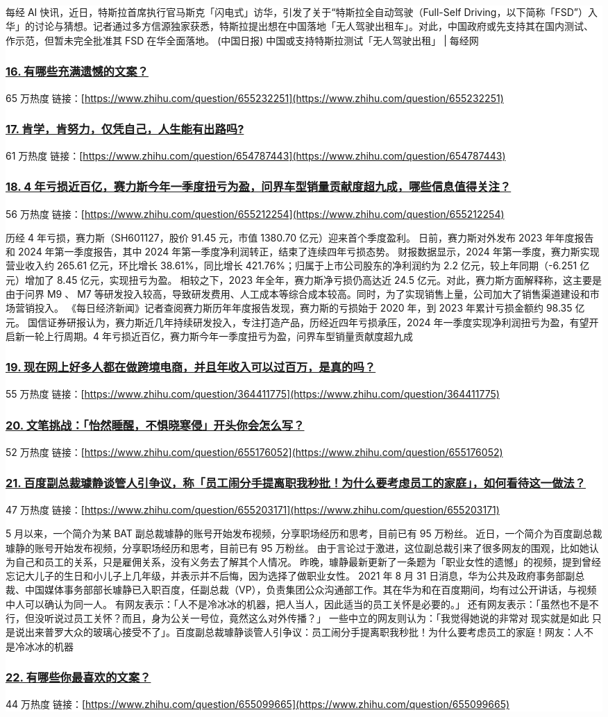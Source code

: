每经 AI 快讯，近日，特斯拉首席执行官马斯克「闪电式」访华，引发了关于“特斯拉全自动驾驶（Full-Self Driving，以下简称「FSD”）入华」的讨论与猜想。记者通过多方信源独家获悉，特斯拉提出想在中国落地「无人驾驶出租车」。对此，中国政府或先支持其在国内测试、作示范，但暂未完全批准其 FSD 在华全面落地。 (中国日报) 中国或支持特斯拉测试「无人驾驶出租」 | 每经网

### [16. 有哪些充满遗憾的文案？](https://www.zhihu.com/question/655232251)
65 万热度 链接：[https://www.zhihu.com/question/655232251](https://www.zhihu.com/question/655232251)



### [17. 肯学，肯努力，仅凭自己，人生能有出路吗?](https://www.zhihu.com/question/654787443)
61 万热度 链接：[https://www.zhihu.com/question/654787443](https://www.zhihu.com/question/654787443)



### [18. 4 年亏损近百亿，赛力斯今年一季度扭亏为盈，问界车型销量贡献度超九成，哪些信息值得关注？](https://www.zhihu.com/question/655212254)
56 万热度 链接：[https://www.zhihu.com/question/655212254](https://www.zhihu.com/question/655212254)

历经 4 年亏损，赛力斯（SH601127，股价 91.45 元，市值 1380.70 亿元）迎来首个季度盈利。 日前，赛力斯对外发布 2023 年年度报告和 2024 年第一季度报告，其中 2024 年第一季度净利润转正，结束了连续四年亏损态势。 财报数据显示，2024 年第一季度，赛力斯实现营业收入约 265.61 亿元，环比增长 38.61%，同比增长 421.76%；归属于上市公司股东的净利润约为 2.2 亿元，较上年同期（-6.251 亿元）增加了 8.45 亿元，实现扭亏为盈。 相较之下，2023 年全年，赛力斯净亏损仍高达近 24.5 亿元。对此，赛力斯方面解释称，这主要是由于问界 M9 、 M7 等研发投入较高，导致研发费用、人工成本等综合成本较高。同时，为了实现销售上量，公司加大了销售渠道建设和市场营销投入。 《每日经济新闻》记者查阅赛力斯历年年度报告发现，赛力斯的亏损始于 2020 年，到 2023 年累计亏损金额约 98.35 亿元。 国信证券研报认为，赛力斯近几年持续研发投入，专注打造产品，历经近四年亏损承压，2024 年一季度实现净利润扭亏为盈，有望开启新一轮上行周期。4 年亏损近百亿，赛力斯今年一季度扭亏为盈，问界车型销量贡献度超九成

### [19. 现在网上好多人都在做跨境电商，并且年收入可以过百万，是真的吗？](https://www.zhihu.com/question/364411775)
55 万热度 链接：[https://www.zhihu.com/question/364411775](https://www.zhihu.com/question/364411775)



### [20. 文笔挑战：「怡然睡醒，不惧晓寒侵」开头你会怎么写？](https://www.zhihu.com/question/655176052)
52 万热度 链接：[https://www.zhihu.com/question/655176052](https://www.zhihu.com/question/655176052)



### [21. 百度副总裁璩静谈管人引争议，称「员工闹分手提离职我秒批！为什么要考虑员工的家庭」，如何看待这一做法？](https://www.zhihu.com/question/655203171)
47 万热度 链接：[https://www.zhihu.com/question/655203171](https://www.zhihu.com/question/655203171)

5 月以来，一个简介为某 BAT 副总裁璩静的账号开始发布视频，分享职场经历和思考，目前已有 95 万粉丝。 近日，一个简介为百度副总裁璩静的账号开始发布视频，分享职场经历和思考，目前已有 95 万粉丝。 由于言论过于激进，这位副总裁引来了很多网友的围观，比如她认为自己和员工的关系，只是雇佣关系，没有义务去了解其个人情况。 昨晚，璩静最新更新了一条题为「职业女性的遗憾」的视频，提到曾经忘记大儿子的生日和小儿子上几年级，并表示并不后悔，因为选择了做职业女性。 2021 年 8 月 31 日消息，华为公共及政府事务部副总裁、中国媒体事务部部长璩静已入职百度，任副总裁（VP），负责集团公众沟通部工作。其在华为和在百度期间，均有过公开讲话，与视频中人可以确认为同一人。 有网友表示：「人不是冷冰冰的机器，把人当人，因此适当的员工关怀是必要的。」 还有网友表示：「虽然也不是不行，但没听说过员工关怀？而且，身为公关一号位，竟然这么对外传播？」 一些中立的网友则认为：「我觉得她说的非常对 现实就是如此 只是说出来普罗大众的玻璃心接受不了」。百度副总裁璩静谈管人引争议：员工闹分手提离职我秒批！为什么要考虑员工的家庭！网友：人不是冷冰冰的机器

### [22. 有哪些你最喜欢的文案？](https://www.zhihu.com/question/655099665)
44 万热度 链接：[https://www.zhihu.com/question/655099665](https://www.zhihu.com/question/655099665)


